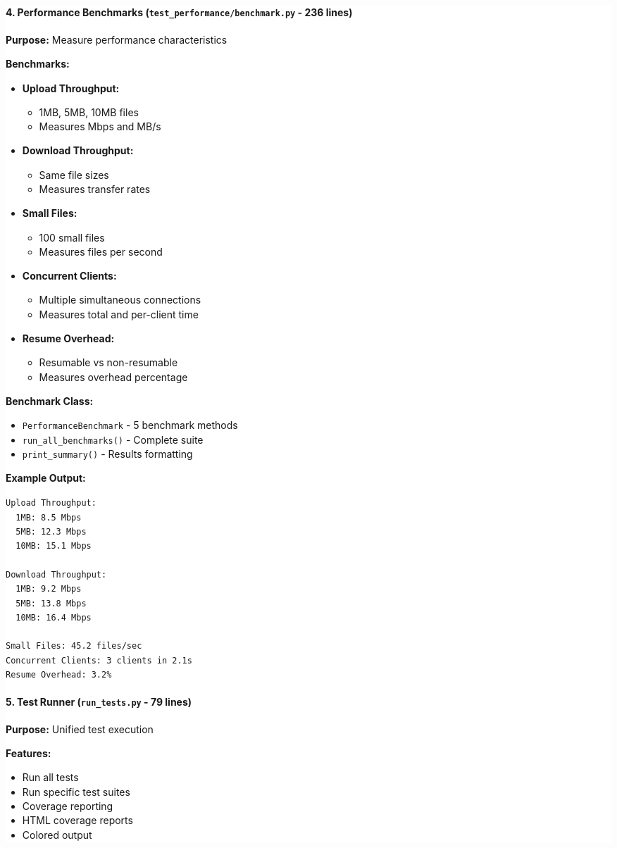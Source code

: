 #### 4. **Performance Benchmarks** (`test_performance/benchmark.py` - 236 lines)
**Purpose:** Measure performance characteristics

**Benchmarks:**
- **Upload Throughput:**
  - 1MB, 5MB, 10MB files
  - Measures Mbps and MB/s
  
- **Download Throughput:**
  - Same file sizes
  - Measures transfer rates
  
- **Small Files:**
  - 100 small files
  - Measures files per second
  
- **Concurrent Clients:**
  - Multiple simultaneous connections
  - Measures total and per-client time
  
- **Resume Overhead:**
  - Resumable vs non-resumable
  - Measures overhead percentage

**Benchmark Class:**
- `PerformanceBenchmark` - 5 benchmark methods
- `run_all_benchmarks()` - Complete suite
- `print_summary()` - Results formatting

**Example Output:**
```
Upload Throughput:
  1MB: 8.5 Mbps
  5MB: 12.3 Mbps
  10MB: 15.1 Mbps

Download Throughput:
  1MB: 9.2 Mbps
  5MB: 13.8 Mbps
  10MB: 16.4 Mbps

Small Files: 45.2 files/sec
Concurrent Clients: 3 clients in 2.1s
Resume Overhead: 3.2%
```

#### 5. **Test Runner** (`run_tests.py` - 79 lines)
**Purpose:** Unified test execution

**Features:**
- Run all tests
- Run specific test suites
- Coverage reporting
- HTML coverage reports
- Colored output
